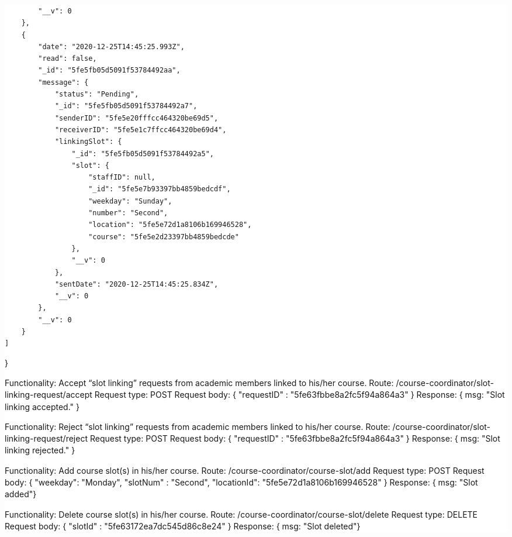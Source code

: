             "__v": 0
        },
        {
            "date": "2020-12-25T14:45:25.993Z",
            "read": false,
            "_id": "5fe5fb05d5091f53784492aa",
            "message": {
                "status": "Pending",
                "_id": "5fe5fb05d5091f53784492a7",
                "senderID": "5fe5e20fffcc464320be69d5",
                "receiverID": "5fe5e1c7ffcc464320be69d4",
                "linkingSlot": {
                    "_id": "5fe5fb05d5091f53784492a5",
                    "slot": {
                        "staffID": null,
                        "_id": "5fe5e7b93397bb4859bedcdf",
                        "weekday": "Sunday",
                        "number": "Second",
                        "location": "5fe5e72d1a8106b169946528",
                        "course": "5fe5e2d23397bb4859bedcde"
                    },
                    "__v": 0
                },
                "sentDate": "2020-12-25T14:45:25.834Z",
                "__v": 0
            },
            "__v": 0
        }
    ]
}

Functionality: Accept “slot linking” requests from academic members linked to his/her course.
Route: /course-coordinator/slot-linking-request/accept
Request type: POST
Request body: { "requestID" : "5fe63fbbe8a2fc5f94a864a3" }
Response: { msg: "Slot linking accepted." }

Functionality: Reject “slot linking” requests from academic members linked to his/her course.
Route: /course-coordinator/slot-linking-request/reject
Request type: POST
Request body: { "requestID" : "5fe63fbbe8a2fc5f94a864a3" }
Response: { msg: "Slot linking rejected." }

Functionality: Add course slot(s) in his/her course.
Route: /course-coordinator/course-slot/add
Request type: POST
Request body: { "weekday": "Monday", "slotNum" : "Second", "locationId": "5fe5e72d1a8106b169946528" }
Response: { msg: "Slot added"}

Functionality: Delete course slot(s) in his/her course.
Route: /course-coordinator/course-slot/delete
Request type: DELETE
Request body: { "slotId" : "5fe63172ea7dc545d86c8e24" }
Response: { msg: "Slot deleted"}
